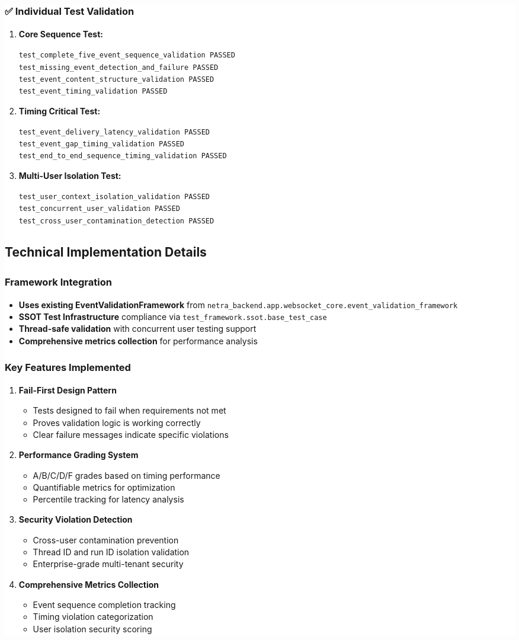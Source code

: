 ### ✅ Individual Test Validation

1. **Core Sequence Test:**
   ```bash
   test_complete_five_event_sequence_validation PASSED
   test_missing_event_detection_and_failure PASSED  
   test_event_content_structure_validation PASSED
   test_event_timing_validation PASSED
   ```

2. **Timing Critical Test:**
   ```bash
   test_event_delivery_latency_validation PASSED
   test_event_gap_timing_validation PASSED
   test_end_to_end_sequence_timing_validation PASSED
   ```

3. **Multi-User Isolation Test:**
   ```bash
   test_user_context_isolation_validation PASSED
   test_concurrent_user_validation PASSED
   test_cross_user_contamination_detection PASSED
   ```

## Technical Implementation Details

### Framework Integration
- **Uses existing EventValidationFramework** from `netra_backend.app.websocket_core.event_validation_framework`
- **SSOT Test Infrastructure** compliance via `test_framework.ssot.base_test_case`
- **Thread-safe validation** with concurrent user testing support
- **Comprehensive metrics collection** for performance analysis

### Key Features Implemented

1. **Fail-First Design Pattern**
   - Tests designed to fail when requirements not met
   - Proves validation logic is working correctly
   - Clear failure messages indicate specific violations

2. **Performance Grading System**
   - A/B/C/D/F grades based on timing performance
   - Quantifiable metrics for optimization
   - Percentile tracking for latency analysis

3. **Security Violation Detection**
   - Cross-user contamination prevention
   - Thread ID and run ID isolation validation
   - Enterprise-grade multi-tenant security

4. **Comprehensive Metrics Collection**
   - Event sequence completion tracking
   - Timing violation categorization
   - User isolation security scoring

